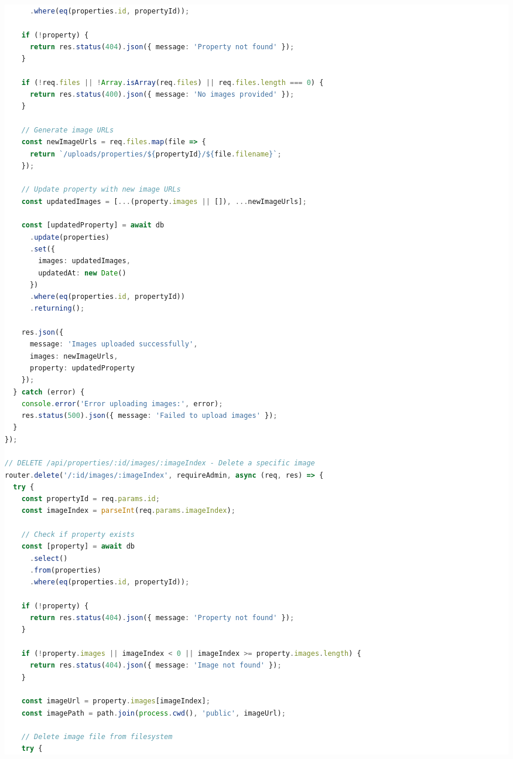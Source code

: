 ```typescript
      .where(eq(properties.id, propertyId));
    
    if (!property) {
      return res.status(404).json({ message: 'Property not found' });
    }
    
    if (!req.files || !Array.isArray(req.files) || req.files.length === 0) {
      return res.status(400).json({ message: 'No images provided' });
    }
    
    // Generate image URLs
    const newImageUrls = req.files.map(file => {
      return `/uploads/properties/${propertyId}/${file.filename}`;
    });
    
    // Update property with new image URLs
    const updatedImages = [...(property.images || []), ...newImageUrls];
    
    const [updatedProperty] = await db
      .update(properties)
      .set({
        images: updatedImages,
        updatedAt: new Date()
      })
      .where(eq(properties.id, propertyId))
      .returning();
    
    res.json({
      message: 'Images uploaded successfully',
      images: newImageUrls,
      property: updatedProperty
    });
  } catch (error) {
    console.error('Error uploading images:', error);
    res.status(500).json({ message: 'Failed to upload images' });
  }
});

// DELETE /api/properties/:id/images/:imageIndex - Delete a specific image
router.delete('/:id/images/:imageIndex', requireAdmin, async (req, res) => {
  try {
    const propertyId = req.params.id;
    const imageIndex = parseInt(req.params.imageIndex);
    
    // Check if property exists
    const [property] = await db
      .select()
      .from(properties)
      .where(eq(properties.id, propertyId));
    
    if (!property) {
      return res.status(404).json({ message: 'Property not found' });
    }
    
    if (!property.images || imageIndex < 0 || imageIndex >= property.images.length) {
      return res.status(404).json({ message: 'Image not found' });
    }
    
    const imageUrl = property.images[imageIndex];
    const imagePath = path.join(process.cwd(), 'public', imageUrl);
    
    // Delete image file from filesystem
    try {
```